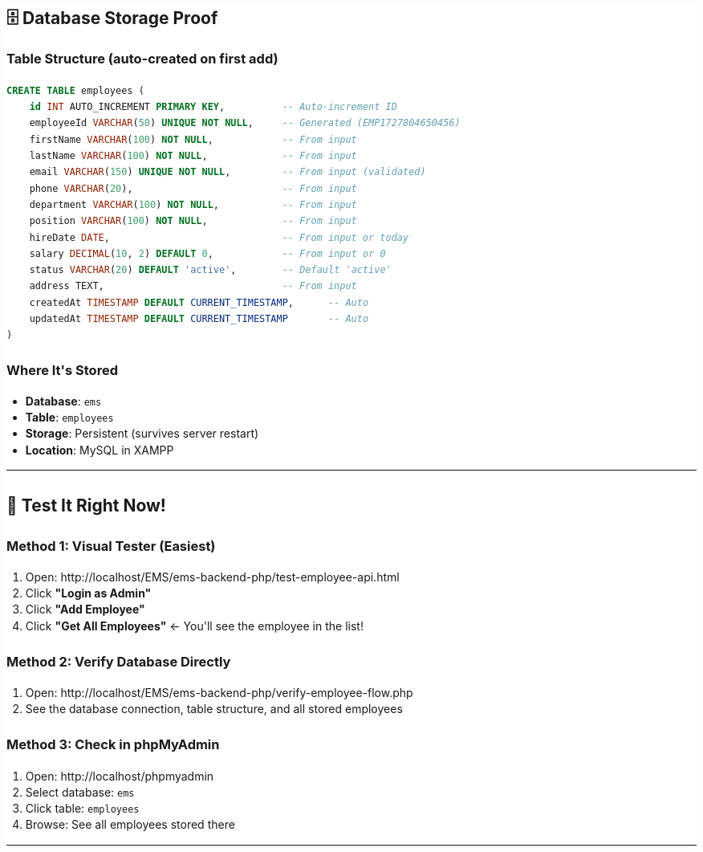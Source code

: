 
## 🗄️ Database Storage Proof

### Table Structure (auto-created on first add)
```sql
CREATE TABLE employees (
    id INT AUTO_INCREMENT PRIMARY KEY,          -- Auto-increment ID
    employeeId VARCHAR(50) UNIQUE NOT NULL,     -- Generated (EMP1727804650456)
    firstName VARCHAR(100) NOT NULL,            -- From input
    lastName VARCHAR(100) NOT NULL,             -- From input
    email VARCHAR(150) UNIQUE NOT NULL,         -- From input (validated)
    phone VARCHAR(20),                          -- From input
    department VARCHAR(100) NOT NULL,           -- From input
    position VARCHAR(100) NOT NULL,             -- From input
    hireDate DATE,                              -- From input or today
    salary DECIMAL(10, 2) DEFAULT 0,            -- From input or 0
    status VARCHAR(20) DEFAULT 'active',        -- Default 'active'
    address TEXT,                               -- From input
    createdAt TIMESTAMP DEFAULT CURRENT_TIMESTAMP,      -- Auto
    updatedAt TIMESTAMP DEFAULT CURRENT_TIMESTAMP       -- Auto
)
```

### Where It's Stored
- **Database**: `ems`
- **Table**: `employees`
- **Storage**: Persistent (survives server restart)
- **Location**: MySQL in XAMPP

---

## 🧪 Test It Right Now!

### Method 1: Visual Tester (Easiest)
1. Open: http://localhost/EMS/ems-backend-php/test-employee-api.html
2. Click **"Login as Admin"**
3. Click **"Add Employee"**
4. Click **"Get All Employees"** ← You'll see the employee in the list!

### Method 2: Verify Database Directly
1. Open: http://localhost/EMS/ems-backend-php/verify-employee-flow.php
2. See the database connection, table structure, and all stored employees

### Method 3: Check in phpMyAdmin
1. Open: http://localhost/phpmyadmin
2. Select database: `ems`
3. Click table: `employees`
4. Browse: See all employees stored there

---
